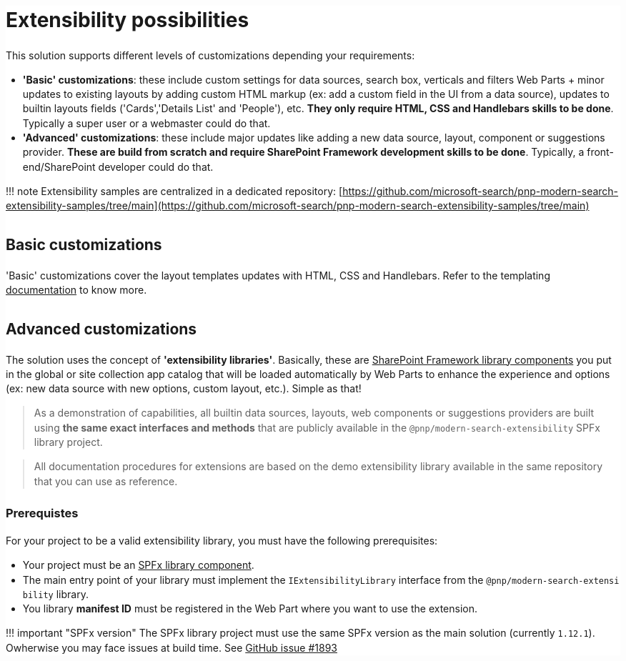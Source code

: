 # Extensibility possibilities

This solution supports different levels of customizations depending your requirements:

- **'Basic' customizations**: these include custom settings for data sources, search box, verticals and filters Web Parts + minor updates to existing layouts by adding custom HTML markup (ex: add a custom field in the UI from a data source), updates to builtin layouts fields ('Cards','Details List' and 'People'), etc. **They only require HTML, CSS and Handlebars skills to be done**. Typically a super user or a webmaster could do that.
- **'Advanced' customizations**: these include major updates like adding a new data source, layout, component or suggestions provider. **These are build from scratch and require SharePoint Framework development skills to be done**. Typically, a front-end/SharePoint developer could do that.

!!! note
    Extensibility samples are centralized in a dedicated repository: [https://github.com/microsoft-search/pnp-modern-search-extensibility-samples/tree/main](https://github.com/microsoft-search/pnp-modern-search-extensibility-samples/tree/main)

## Basic customizations

'Basic' customizations cover the layout templates updates with HTML, CSS and Handlebars. Refer to the templating [documentation](./templating.md) to know more.

## Advanced customizations

The solution uses the concept of **'extensibility libraries'**. Basically, these are [SharePoint Framework library components](https://docs.microsoft.com/en-us/sharepoint/dev/spfx/library-component-tutorial) you put in the global or site collection app catalog that will be loaded automatically by Web Parts to enhance the experience and options (ex: new data source with new options, custom layout, etc.). Simple as that!

> As a demonstration of capabilities, all builtin data sources, layouts, web components or suggestions providers are built using **the same exact interfaces and methods** that are publicly available in the `@pnp/modern-search-extensibility` SPFx library project.

> All documentation procedures for extensions are based on the demo extensibility library available in the same repository that you can use as reference.

### Prerequistes

For your project to be a valid extensibility library, you must have the following prerequisites:

- Your project must be an [SPFx library component](https://docs.microsoft.com/en-us/sharepoint/dev/spfx/library-component-overview).
- The main entry point of your library must implement the `IExtensibilityLibrary` interface from the `@pnp/modern-search-extensibility` library.
- You library **manifest ID** must be registered in the Web Part where you want to use the extension.

!!! important "SPFx version"
    The SPFx library project must use the same SPFx version as the main solution (currently `1.12.1`). Owherwise you may face issues at build time. See [GitHub issue #1893](https://github.com/microsoft-search/pnp-modern-search/issues/1893)
